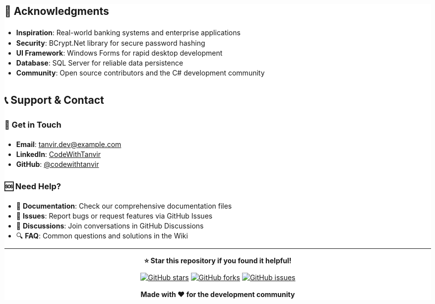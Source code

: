 ## 🙏 Acknowledgments

- **Inspiration**: Real-world banking systems and enterprise applications
- **Security**: BCrypt.Net library for secure password hashing
- **UI Framework**: Windows Forms for rapid desktop development
- **Database**: SQL Server for reliable data persistence
- **Community**: Open source contributors and the C# development community

## 📞 Support & Contact

### 📧 Get in Touch

- **Email**: [tanvir.dev@example.com](mailto:tanvir.dev@example.com)
- **LinkedIn**: [CodeWithTanvir](https://linkedin.com/in/codewithtanvir)
- **GitHub**: [@codewithtanvir](https://github.com/codewithtanvir)

### 🆘 Need Help?

- 📖 **Documentation**: Check our comprehensive documentation files
- 🐛 **Issues**: Report bugs or request features via GitHub Issues
- 💬 **Discussions**: Join conversations in GitHub Discussions
- 🔍 **FAQ**: Common questions and solutions in the Wiki

---

<div align="center">

**⭐ Star this repository if you found it helpful!**

[![GitHub stars](https://img.shields.io/github/stars/codewithtanvir/bank-management-system?style=social)](https://github.com/codewithtanvir/bank-management-system/stargazers)
[![GitHub forks](https://img.shields.io/github/forks/codewithtanvir/bank-management-system?style=social)](https://github.com/codewithtanvir/bank-management-system/network)
[![GitHub issues](https://img.shields.io/github/issues/codewithtanvir/bank-management-system)](https://github.com/codewithtanvir/bank-management-system/issues)

**Made with ❤️ for the development community**

</div>
